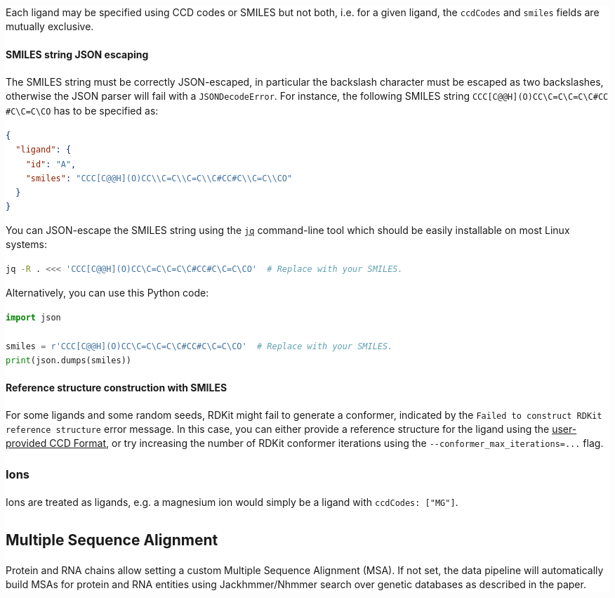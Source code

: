 Each ligand may be specified using CCD codes or SMILES but not both, i.e. for a
given ligand, the `ccdCodes` and `smiles` fields are mutually exclusive.

#### SMILES string JSON escaping

The SMILES string must be correctly JSON-escaped, in particular the backslash
character must be escaped as two backslashes, otherwise the JSON parser will
fail with a `JSONDecodeError`. For instance, the following SMILES string
`CCC[C@@H](O)CC\C=C\C=C\C#CC#C\C=C\CO` has to be specified as:

```json
{
  "ligand": {
    "id": "A",
    "smiles": "CCC[C@@H](O)CC\\C=C\\C=C\\C#CC#C\\C=C\\CO"
  }
}
```

You can JSON-escape the SMILES string using the
[`jq`](https://github.com/jqlang/jq) command-line tool which should be easily
installable on most Linux systems:

```bash
jq -R . <<< 'CCC[C@@H](O)CC\C=C\C=C\C#CC#C\C=C\CO'  # Replace with your SMILES.
```

Alternatively, you can use this Python code:

```python
import json

smiles = r'CCC[C@@H](O)CC\C=C\C=C\C#CC#C\C=C\CO'  # Replace with your SMILES.
print(json.dumps(smiles))
```

#### Reference structure construction with SMILES

For some ligands and some random seeds, RDKit might fail to generate a
conformer, indicated by the `Failed to construct RDKit reference structure`
error message. In this case, you can either provide a reference structure for
the ligand using the [user-provided CCD Format](#user-provided-ccd-format), or
try increasing the number of RDKit conformer iterations using the
`--conformer_max_iterations=...` flag.

### Ions

Ions are treated as ligands, e.g. a magnesium ion would simply be a ligand with
`ccdCodes: ["MG"]`.

## Multiple Sequence Alignment

Protein and RNA chains allow setting a custom Multiple Sequence Alignment (MSA).
If not set, the data pipeline will automatically build MSAs for protein and RNA
entities using Jackhmmer/Nhmmer search over genetic databases as described in
the paper.
